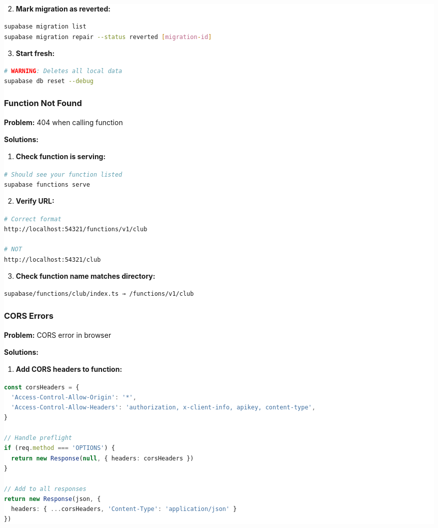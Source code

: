 2. **Mark migration as reverted:**
```bash
supabase migration list
supabase migration repair --status reverted [migration-id]
```

3. **Start fresh:**
```bash
# WARNING: Deletes all local data
supabase db reset --debug
```

### Function Not Found

**Problem:** 404 when calling function

**Solutions:**

1. **Check function is serving:**
```bash
# Should see your function listed
supabase functions serve
```

2. **Verify URL:**
```bash
# Correct format
http://localhost:54321/functions/v1/club

# NOT
http://localhost:54321/club
```

3. **Check function name matches directory:**
```
supabase/functions/club/index.ts → /functions/v1/club
```

### CORS Errors

**Problem:** CORS error in browser

**Solutions:**

1. **Add CORS headers to function:**
```typescript
const corsHeaders = {
  'Access-Control-Allow-Origin': '*',
  'Access-Control-Allow-Headers': 'authorization, x-client-info, apikey, content-type',
}

// Handle preflight
if (req.method === 'OPTIONS') {
  return new Response(null, { headers: corsHeaders })
}

// Add to all responses
return new Response(json, {
  headers: { ...corsHeaders, 'Content-Type': 'application/json' }
})
```

